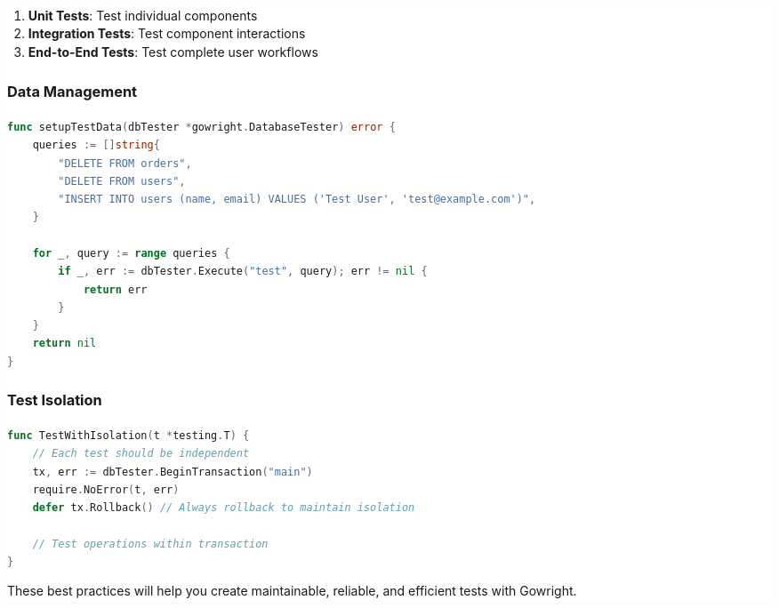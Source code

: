 1. **Unit Tests**: Test individual components
2. **Integration Tests**: Test component interactions
3. **End-to-End Tests**: Test complete user workflows

### Data Management

```go
func setupTestData(dbTester *gowright.DatabaseTester) error {
    queries := []string{
        "DELETE FROM orders",
        "DELETE FROM users",
        "INSERT INTO users (name, email) VALUES ('Test User', 'test@example.com')",
    }
    
    for _, query := range queries {
        if _, err := dbTester.Execute("test", query); err != nil {
            return err
        }
    }
    return nil
}
```

### Test Isolation

```go
func TestWithIsolation(t *testing.T) {
    // Each test should be independent
    tx, err := dbTester.BeginTransaction("main")
    require.NoError(t, err)
    defer tx.Rollback() // Always rollback to maintain isolation
    
    // Test operations within transaction
}
```

These best practices will help you create maintainable, reliable, and efficient tests with Gowright.